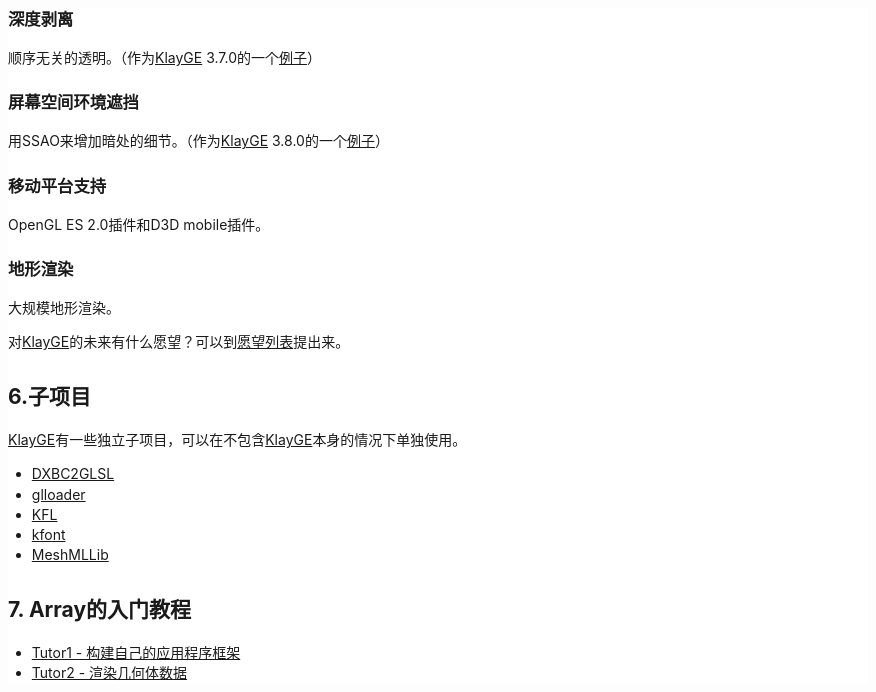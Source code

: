 ### 深度剥离

顺序无关的透明。（作为[KlayGE](http://www.klayge.org/wiki/index.php/KlayGE) 3.7.0的一个[例子](http://www.klayge.org/wiki/index.php/例子程序#Depth_peeling)）

### 屏幕空间环境遮挡

用SSAO来增加暗处的细节。（作为[KlayGE](http://www.klayge.org/wiki/index.php/KlayGE) 3.8.0的一个[例子](http://www.klayge.org/wiki/index.php/例子程序#Deferred_Rendering)）

### 移动平台支持

OpenGL ES 2.0插件和D3D mobile插件。

### 地形渲染

大规模地形渲染。

对[KlayGE](http://www.klayge.org/wiki/index.php/KlayGE)的未来有什么愿望？可以到[愿望列表](http://www.klayge.org/wiki/index.php/愿望列表)提出来。

## 6.子项目

[KlayGE](http://www.klayge.org/wiki/index.php/KlayGE)有一些独立子项目，可以在不包含[KlayGE](http://www.klayge.org/wiki/index.php/KlayGE)本身的情况下单独使用。

- [DXBC2GLSL](http://www.klayge.org/wiki/index.php?title=DXBC2GLSL&action=edit&redlink=1)
- [glloader](http://www.klayge.org/wiki/index.php/Glloader)
- [KFL](http://www.klayge.org/wiki/index.php?title=KFL&action=edit&redlink=1)
- [kfont](http://www.klayge.org/wiki/index.php/Kfont)
- [MeshMLLib](http://www.klayge.org/wiki/index.php/MeshMLLib)

## 7. Array的入门教程

- [Tutor1 - 构建自己的应用程序框架](http://www.klayge.org/wiki/index.php/Tutor1_-_构建自己的应用程序框架)
- [Tutor2 - 渲染几何体数据](http://www.klayge.org/wiki/index.php/Tutor2_-_渲染几何体数据)



